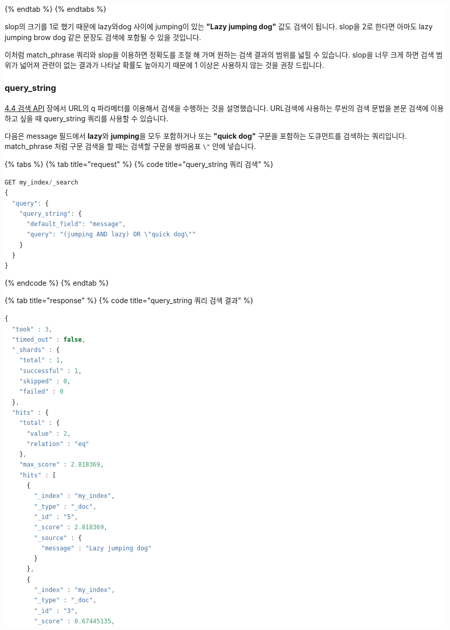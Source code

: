{% endtab %}
{% endtabs %}

&#x20; slop의 크기를 1로 했기 때문에 lazy와dog 사이에 jumping이 있는 **"Lazy jumping dog"** 값도 검색이 됩니다. slop을 2로 한다면 아마도 lazy jumping brow dog 같은 문장도 검색에 포함될 수 있을 것입니다.

&#x20; 이처럼 match\_phrase 쿼리와 slop을 이용하면 정확도를 조절 해 가며 원하는 검색 결과의 범위를 넓힐 수 있습니다. slop을 너무 크게 하면 검색 범위가 넓어져 관련이 없는 결과가 나타날 확률도 높아지기 때문에 1 이상은 사용하지 않는 것을 권장 드립니다.

### query\_string

&#x20; [4.4 검색 API](../04-data/4.4-\_search.md) 장에서 URL의 q 파라메터를 이용해서 검색을 수행하는 것을 설명했습니다. URL검색에 사용하는 루씬의 검색 문법을 본문 검색에 이용하고 싶을 때 query\_string 쿼리를 사용할 수 있습니다.

&#x20; 다음은 message 필드에서 **lazy**와 **jumping**을 모두 포함하거나 또는 **"quick dog"** 구문을 포함하는 도큐먼트를 검색하는 쿼리입니다. match\_phrase 처럼 구문 검색을 할 때는 검색할 구문을 쌍따옴표 `\"` 안에 넣습니다.

{% tabs %}
{% tab title="request" %}
{% code title="query_string 쿼리 검색" %}
```javascript
GET my_index/_search
{
  "query": {
    "query_string": {
      "default_field": "message",
      "query": "(jumping AND lazy) OR \"quick dog\""
    }
  }
}
```
{% endcode %}
{% endtab %}

{% tab title="response" %}
{% code title="query_string 쿼리 검색 결과" %}
```javascript
{
  "took" : 3,
  "timed_out" : false,
  "_shards" : {
    "total" : 1,
    "successful" : 1,
    "skipped" : 0,
    "failed" : 0
  },
  "hits" : {
    "total" : {
      "value" : 2,
      "relation" : "eq"
    },
    "max_score" : 2.818369,
    "hits" : [
      {
        "_index" : "my_index",
        "_type" : "_doc",
        "_id" : "5",
        "_score" : 2.818369,
        "_source" : {
          "message" : "Lazy jumping dog"
        }
      },
      {
        "_index" : "my_index",
        "_type" : "_doc",
        "_id" : "3",
        "_score" : 0.67445135,
```